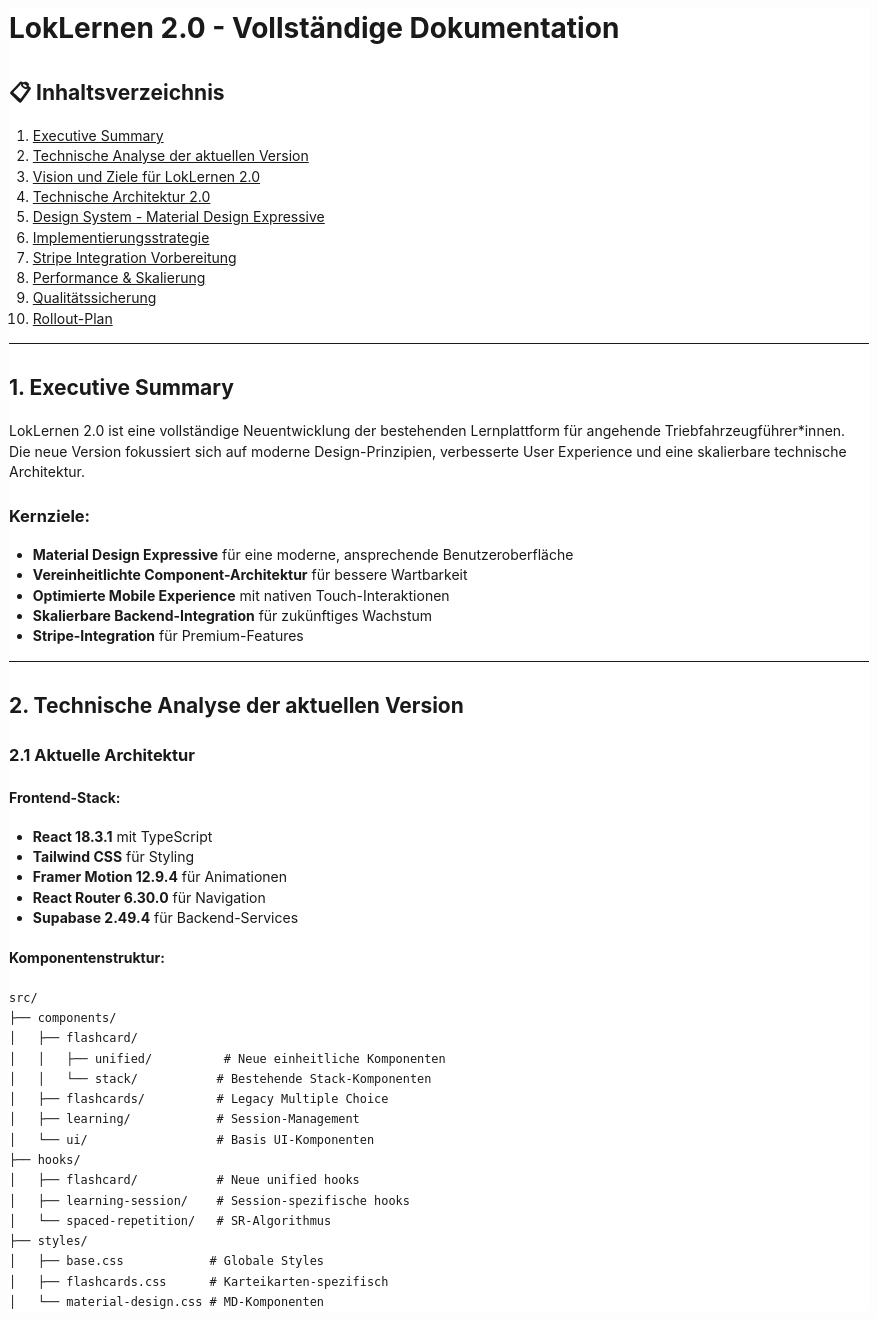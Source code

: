 
# LokLernen 2.0 - Vollständige Dokumentation

## 📋 Inhaltsverzeichnis

1. [Executive Summary](#executive-summary)
2. [Technische Analyse der aktuellen Version](#technische-analyse-der-aktuellen-version)
3. [Vision und Ziele für LokLernen 2.0](#vision-und-ziele-für-loklernen-20)
4. [Technische Architektur 2.0](#technische-architektur-20)
5. [Design System - Material Design Expressive](#design-system---material-design-expressive)
6. [Implementierungsstrategie](#implementierungsstrategie)
7. [Stripe Integration Vorbereitung](#stripe-integration-vorbereitung)
8. [Performance & Skalierung](#performance--skalierung)
9. [Qualitätssicherung](#qualitätssicherung)
10. [Rollout-Plan](#rollout-plan)

---

## 1. Executive Summary

LokLernen 2.0 ist eine vollständige Neuentwicklung der bestehenden Lernplattform für angehende Triebfahrzeugführer*innen. Die neue Version fokussiert sich auf moderne Design-Prinzipien, verbesserte User Experience und eine skalierbare technische Architektur.

### Kernziele:
- **Material Design Expressive** für eine moderne, ansprechende Benutzeroberfläche
- **Vereinheitlichte Component-Architektur** für bessere Wartbarkeit
- **Optimierte Mobile Experience** mit nativen Touch-Interaktionen
- **Skalierbare Backend-Integration** für zukünftiges Wachstum
- **Stripe-Integration** für Premium-Features

---

## 2. Technische Analyse der aktuellen Version

### 2.1 Aktuelle Architektur

#### Frontend-Stack:
- **React 18.3.1** mit TypeScript
- **Tailwind CSS** für Styling
- **Framer Motion 12.9.4** für Animationen
- **React Router 6.30.0** für Navigation
- **Supabase 2.49.4** für Backend-Services

#### Komponentenstruktur:
```
src/
├── components/
│   ├── flashcard/
│   │   ├── unified/          # Neue einheitliche Komponenten
│   │   └── stack/           # Bestehende Stack-Komponenten
│   ├── flashcards/          # Legacy Multiple Choice
│   ├── learning/            # Session-Management
│   └── ui/                  # Basis UI-Komponenten
├── hooks/
│   ├── flashcard/           # Neue unified hooks
│   ├── learning-session/    # Session-spezifische hooks
│   └── spaced-repetition/   # SR-Algorithmus
├── styles/
│   ├── base.css            # Globale Styles
│   ├── flashcards.css      # Karteikarten-spezifisch
│   └── material-design.css # MD-Komponenten
```